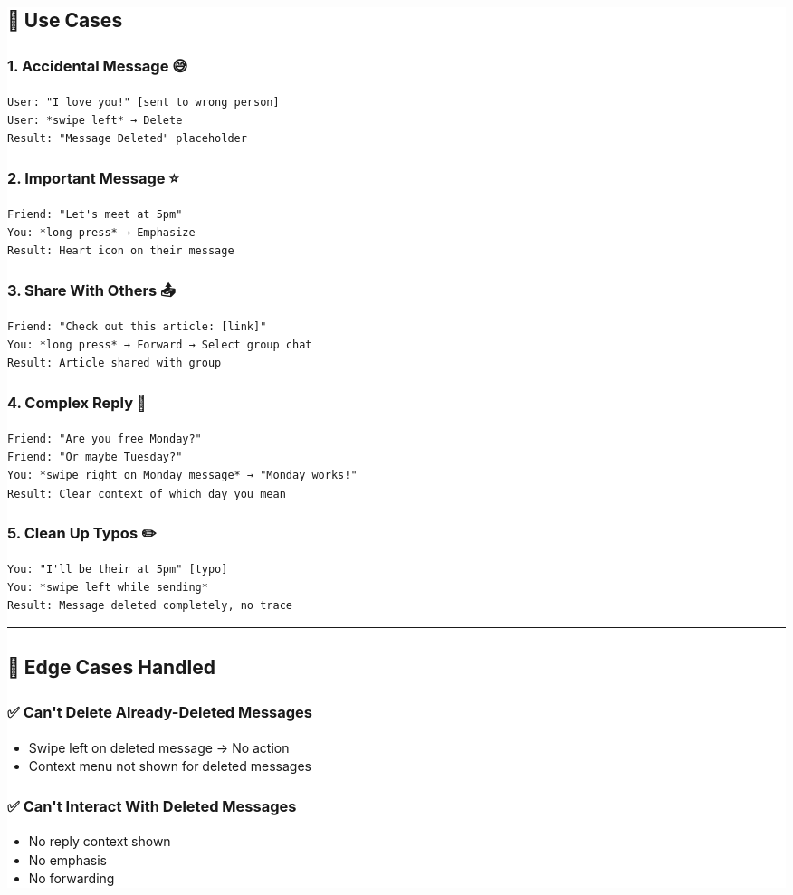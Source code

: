 
## 🎯 **Use Cases**

### **1. Accidental Message** 😅
```
User: "I love you!" [sent to wrong person]
User: *swipe left* → Delete
Result: "Message Deleted" placeholder
```

### **2. Important Message** ⭐
```
Friend: "Let's meet at 5pm"
You: *long press* → Emphasize
Result: Heart icon on their message
```

### **3. Share With Others** 📤
```
Friend: "Check out this article: [link]"
You: *long press* → Forward → Select group chat
Result: Article shared with group
```

### **4. Complex Reply** 💬
```
Friend: "Are you free Monday?"
Friend: "Or maybe Tuesday?"
You: *swipe right on Monday message* → "Monday works!"
Result: Clear context of which day you mean
```

### **5. Clean Up Typos** ✏️
```
You: "I'll be their at 5pm" [typo]
You: *swipe left while sending*
Result: Message deleted completely, no trace
```

---

## 🐛 **Edge Cases Handled**

### **✅ Can't Delete Already-Deleted Messages**
- Swipe left on deleted message → No action
- Context menu not shown for deleted messages

### **✅ Can't Interact With Deleted Messages**
- No reply context shown
- No emphasis
- No forwarding
